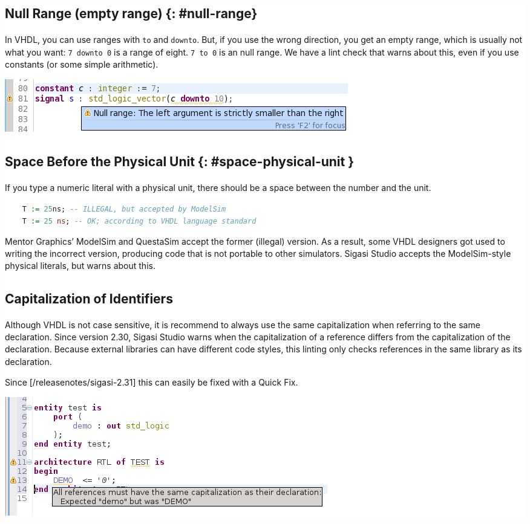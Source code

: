 ## Null Range (empty range) {: #null-range}

In VHDL, you can use ranges with `to` and `downto`. But, if you use the
wrong direction, you get an empty range, which is usually not what you
want: `7 downto 0` is a range of eight. `7 to 0` is an null range.
We have a lint check that warns about this, even if you use constants
(or some simple arithmetic).

![](images/nullrange.png)

## Space Before the Physical Unit {: #space-physical-unit }

If you type a numeric literal with a physical unit, there should be a
space between the number and the unit.

```vhdl
    T := 25ns; -- ILLEGAL, but accepted by ModelSim
    T := 25 ns; -- OK; according to VHDL language standard
```

Mentor Graphics’ ModelSim and QuestaSim accept the former (illegal)
version. As a result, some VHDL designers got used to writing the
incorrect version, producing code that is not portable to other
simulators. Sigasi Studio accepts the ModelSim-style physical literals, but
warns about this.

## Capitalization of Identifiers

Although VHDL is not case sensitive, it is recommend to always use the same capitalization when referring to the same declaration. Since version 2.30, Sigasi Studio warns when the capitalization of a reference differs from the capitalization of the declaration. Because external libraries can have different code styles, this linting only checks references in the same library as its declaration.

Since [/releasenotes/sigasi-2.31] this can easily be fixed with a Quick Fix.

![](images/captalization_references.png)


[JavaRegexSyntax]: http://www.vogella.com/tutorials/JavaRegularExpressions/article.html